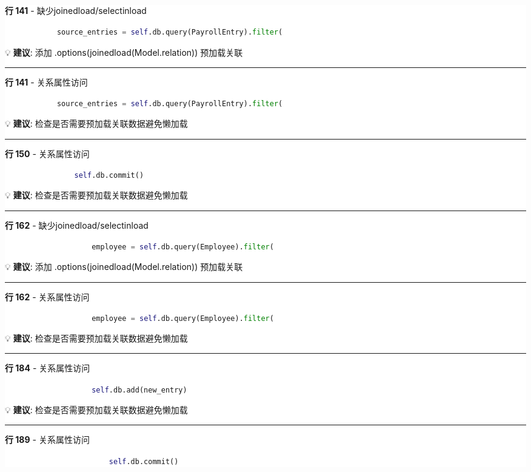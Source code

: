 **行 141** - 缺少joinedload/selectinload

```python
            source_entries = self.db.query(PayrollEntry).filter(
```

💡 **建议**: 添加 .options(joinedload(Model.relation)) 预加载关联

---

**行 141** - 关系属性访问

```python
            source_entries = self.db.query(PayrollEntry).filter(
```

💡 **建议**: 检查是否需要预加载关联数据避免懒加载

---

**行 150** - 关系属性访问

```python
                self.db.commit()
```

💡 **建议**: 检查是否需要预加载关联数据避免懒加载

---

**行 162** - 缺少joinedload/selectinload

```python
                    employee = self.db.query(Employee).filter(
```

💡 **建议**: 添加 .options(joinedload(Model.relation)) 预加载关联

---

**行 162** - 关系属性访问

```python
                    employee = self.db.query(Employee).filter(
```

💡 **建议**: 检查是否需要预加载关联数据避免懒加载

---

**行 184** - 关系属性访问

```python
                    self.db.add(new_entry)
```

💡 **建议**: 检查是否需要预加载关联数据避免懒加载

---

**行 189** - 关系属性访问

```python
                        self.db.commit()
```
